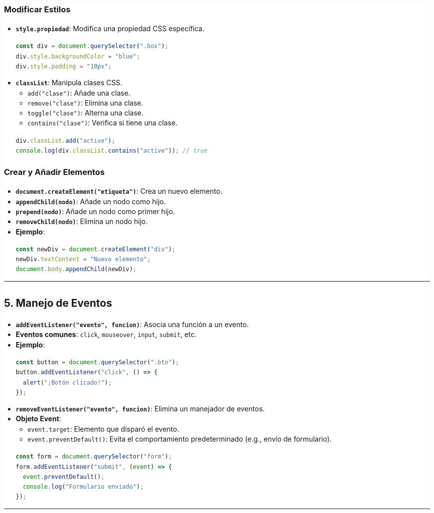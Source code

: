 ### Modificar Estilos
- **`style.propiedad`**: Modifica una propiedad CSS específica.
  ```javascript
  const div = document.querySelector(".box");
  div.style.backgroundColor = "blue";
  div.style.padding = "10px";
  ```
- **`classList`**: Manipula clases CSS.
  - `add("clase")`: Añade una clase.
  - `remove("clase")`: Elimina una clase.
  - `toggle("clase")`: Alterna una clase.
  - `contains("clase")`: Verifica si tiene una clase.
  ```javascript
  div.classList.add("active");
  console.log(div.classList.contains("active")); // true
  ```

### Crear y Añadir Elementos
- **`document.createElement("etiqueta")`**: Crea un nuevo elemento.
- **`appendChild(nodo)`**: Añade un nodo como hijo.
- **`prepend(nodo)`**: Añade un nodo como primer hijo.
- **`removeChild(nodo)`**: Elimina un nodo hijo.
- **Ejemplo**:
  ```javascript
  const newDiv = document.createElement("div");
  newDiv.textContent = "Nuevo elemento";
  document.body.appendChild(newDiv);
  ```

---

## 5. Manejo de Eventos
- **`addEventListener("evento", funcion)`**: Asocia una función a un evento.
- **Eventos comunes**: `click`, `mouseover`, `input`, `submit`, etc.
- **Ejemplo**:
  ```javascript
  const button = document.querySelector(".btn");
  button.addEventListener("click", () => {
    alert("¡Botón clicado!");
  });
  ```
- **`removeEventListener("evento", funcion)`**: Elimina un manejador de eventos.
- **Objeto Event**:
  - `event.target`: Elemento que disparó el evento.
  - `event.preventDefault()`: Evita el comportamiento predeterminado (e.g., envío de formulario).
  ```javascript
  const form = document.querySelector("form");
  form.addEventListener("submit", (event) => {
    event.preventDefault();
    console.log("Formulario enviado");
  });
  ```

---